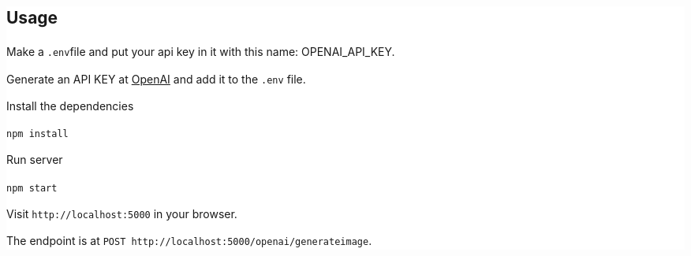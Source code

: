 ## Usage

Make a `.env`file and put your api key in it with this name: OPENAI_API_KEY.

Generate an API KEY at [OpenAI](https://beta.openai.com/) and add it to the `.env` file.

Install the dependencies

```bash
npm install
```

Run server

```bash
npm start
```

Visit `http://localhost:5000` in your browser.

The endpoint is at `POST http://localhost:5000/openai/generateimage`.